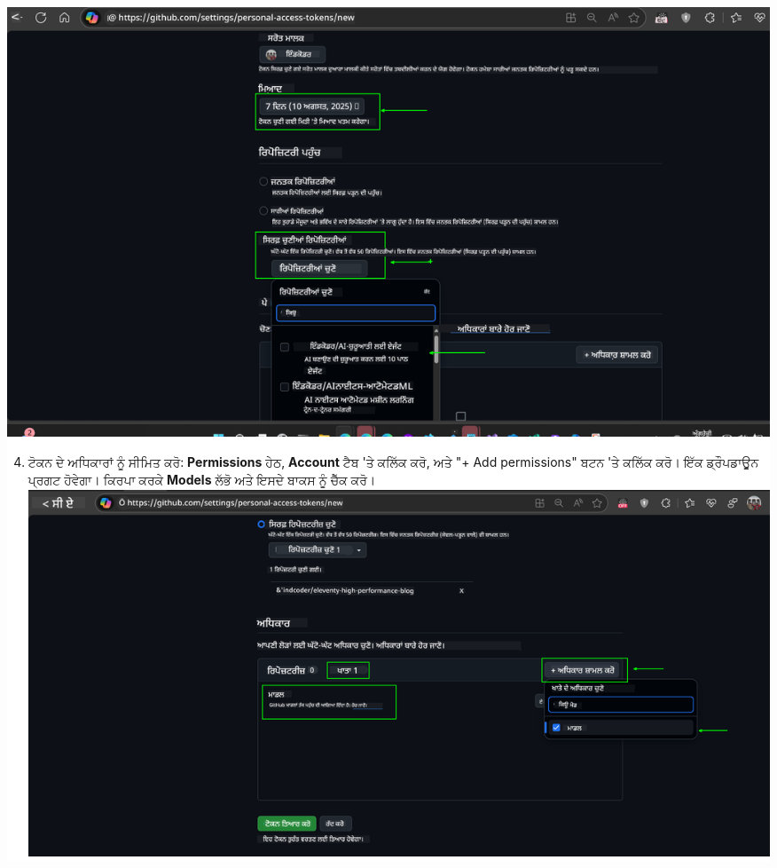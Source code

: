    ![Limit scope to fork repository](../../../translated_images/token_repository_limit.924ade5e11d9d8bb6cd21293987e4579dea860e2ba66d607fb46e49524d53644.pa.png)

4. ਟੋਕਨ ਦੇ ਅਧਿਕਾਰਾਂ ਨੂੰ ਸੀਮਿਤ ਕਰੋ: **Permissions** ਹੇਠ, **Account** ਟੈਬ 'ਤੇ ਕਲਿੱਕ ਕਰੋ, ਅਤੇ "+ Add permissions" ਬਟਨ 'ਤੇ ਕਲਿੱਕ ਕਰੋ। ਇੱਕ ਡ੍ਰੌਪਡਾਊਨ ਪ੍ਰਗਟ ਹੋਵੇਗਾ। ਕਿਰਪਾ ਕਰਕੇ **Models** ਲੱਭੋ ਅਤੇ ਇਸਦੇ ਬਾਕਸ ਨੂੰ ਚੈੱਕ ਕਰੋ।  
   ![Add Models Permission](../../../translated_images/add_models_permissions.c0c44ed8b40fc143dc87792da9097d715b7de938354e8f771d65416ecc7816b8.pa.png)
